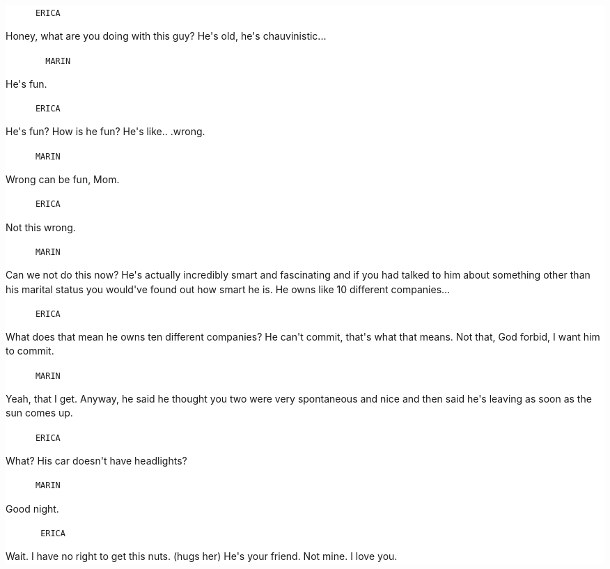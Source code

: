           ERICA

Honey, what are you doing with this
guy? He's old, he's chauvinistic...

            MARIN

He's fun.

          ERICA

He's fun? How is he fun? He's
like.. .wrong.

          MARIN

Wrong can be fun, Mom.

          ERICA

Not this wrong.

          MARIN

Can we not do this now? He's
actually incredibly smart and
fascinating and if you had talked
to him about something other than
his marital status you would've
found out how smart he is. He owns
like 10 different companies...

          ERICA

What does that mean he owns ten
different companies? He can't
commit, that's what that means. Not
that, God forbid, I want him to
commit.

          MARIN

Yeah, that I get. Anyway, he said he
thought you two were very spontaneous and
nice and then said he's leaving as soon
as the sun comes up.

          ERICA

What? His car doesn't have
headlights?

          MARIN

Good night.

           ERICA

Wait. I have no right to get this
nuts.
     (hugs her)
He's your friend. Not mine. I love
you.
